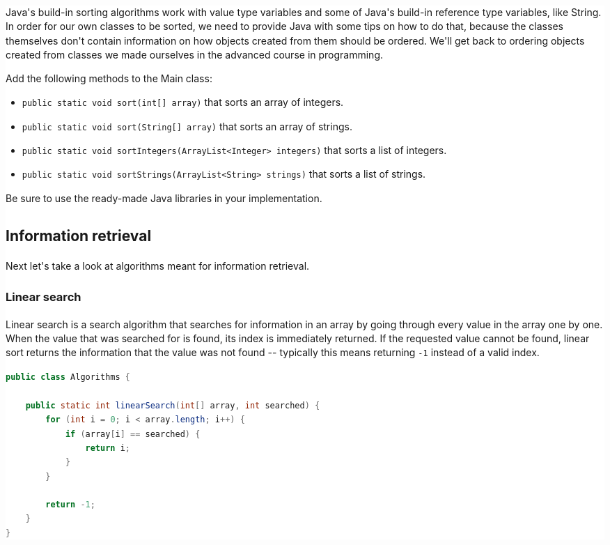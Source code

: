 


Java's build-in sorting algorithms work with value type variables and some of Java's build-in reference type variables, like String. In order for our own classes to be sorted, we need to provide Java with some tips on how to do that, because the classes themselves don't contain information on how objects created from them should be ordered. We'll get back to ordering objects created from classes we made ourselves in the advanced course in programming.

<programming-exercise name='Ready-made Sorting Algorithms' tmcname='part07-Part07_04.ReadymadeSortingAlgorithms'>



Add the following methods to the Main class:

- `public static void sort(int[] array)` that sorts an array of integers.

- `public static void sort(String[] array)` that sorts an array of strings.

- `public static void sortIntegers(ArrayList<Integer> integers)` that sorts a list of integers.

- `public static void sortStrings(ArrayList<String> strings)` that sorts a list of strings.

Be sure to use the ready-made Java libraries in your implementation.

</programming-exercise>


## Information retrieval


Next let's take a look at algorithms meant for information retrieval.

### Linear search




Linear search is a search algorithm that searches for information in an array by going through every value in the array one by one. When the value that was searched for is found, its index is immediately returned. If the requested value cannot be found, linear sort returns the information that the value was not found -- typically this means returning `-1` instead of a valid index.



```java
public class Algorithms {

    public static int linearSearch(int[] array, int searched) {
        for (int i = 0; i < array.length; i++) {
            if (array[i] == searched) {
                return i;
            }
        }

        return -1;
    }
}
```
